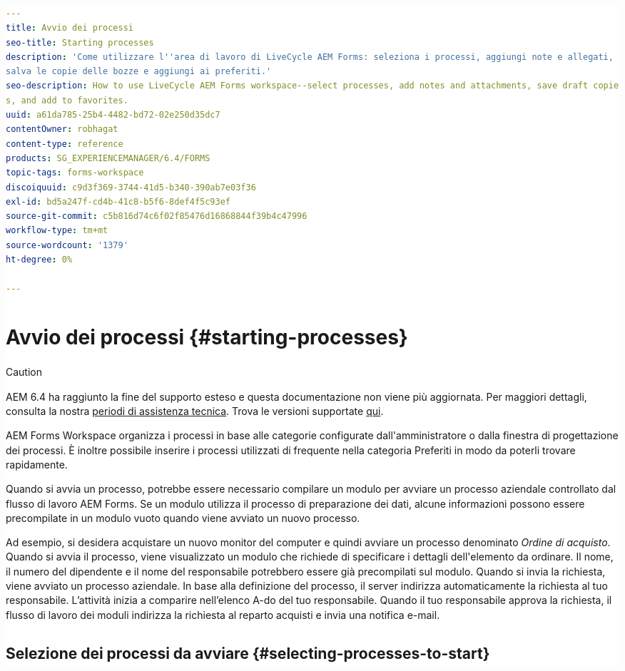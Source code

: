 ```yaml
---
title: Avvio dei processi
seo-title: Starting processes
description: 'Come utilizzare l''area di lavoro di LiveCycle AEM Forms: seleziona i processi, aggiungi note e allegati, salva le copie delle bozze e aggiungi ai preferiti.'
seo-description: How to use LiveCycle AEM Forms workspace--select processes, add notes and attachments, save draft copies, and add to favorites.
uuid: a61da785-25b4-4482-bd72-02e250d35dc7
contentOwner: robhagat
content-type: reference
products: SG_EXPERIENCEMANAGER/6.4/FORMS
topic-tags: forms-workspace
discoiquuid: c9d3f369-3744-41d5-b340-390ab7e03f36
exl-id: bd5a247f-cd4b-41c8-b5f6-8def4f5c93ef
source-git-commit: c5b816d74c6f02f85476d16868844f39b4c47996
workflow-type: tm+mt
source-wordcount: '1379'
ht-degree: 0%

---
```


# Avvio dei processi {#starting-processes}

>[!CAUTION]
>
>AEM 6.4 ha raggiunto la fine del supporto esteso e questa documentazione non viene più aggiornata. Per maggiori dettagli, consulta la nostra [periodi di assistenza tecnica](https://helpx.adobe.com/it/support/programs/eol-matrix.html). Trova le versioni supportate [qui](https://experienceleague.adobe.com/docs/).

AEM Forms Workspace organizza i processi in base alle categorie configurate dall&#39;amministratore o dalla finestra di progettazione dei processi. È inoltre possibile inserire i processi utilizzati di frequente nella categoria Preferiti in modo da poterli trovare rapidamente.

Quando si avvia un processo, potrebbe essere necessario compilare un modulo per avviare un processo aziendale controllato dal flusso di lavoro AEM Forms. Se un modulo utilizza il processo di preparazione dei dati, alcune informazioni possono essere precompilate in un modulo vuoto quando viene avviato un nuovo processo.

Ad esempio, si desidera acquistare un nuovo monitor del computer e quindi avviare un processo denominato *Ordine di acquisto*. Quando si avvia il processo, viene visualizzato un modulo che richiede di specificare i dettagli dell&#39;elemento da ordinare. Il nome, il numero del dipendente e il nome del responsabile potrebbero essere già precompilati sul modulo. Quando si invia la richiesta, viene avviato un processo aziendale. In base alla definizione del processo, il server indirizza automaticamente la richiesta al tuo responsabile. L’attività inizia a comparire nell’elenco A-do del tuo responsabile. Quando il tuo responsabile approva la richiesta, il flusso di lavoro dei moduli indirizza la richiesta al reparto acquisti e invia una notifica e-mail.

## Selezione dei processi da avviare {#selecting-processes-to-start}
